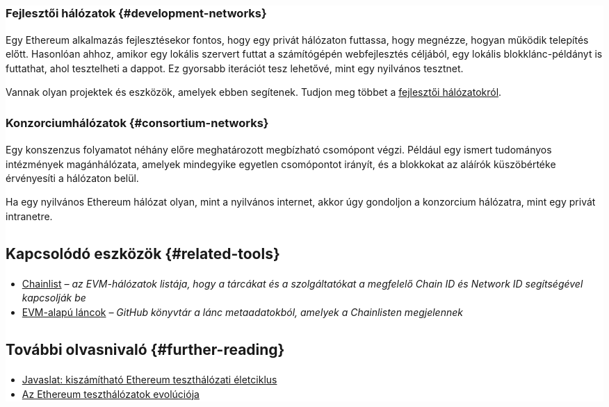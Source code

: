 ### Fejlesztői hálózatok {#development-networks}

Egy Ethereum alkalmazás fejlesztésekor fontos, hogy egy privát hálózaton futtassa, hogy megnézze, hogyan működik telepítés előtt. Hasonlóan ahhoz, amikor egy lokális szervert futtat a számítógépén webfejlesztés céljából, egy lokális blokklánc-példányt is futtathat, ahol tesztelheti a dappot. Ez gyorsabb iterációt tesz lehetővé, mint egy nyilvános tesztnet.

Vannak olyan projektek és eszközök, amelyek ebben segítenek. Tudjon meg többet a [fejlesztői hálózatokról](/developers/docs/development-networks/).

### Konzorciumhálózatok {#consortium-networks}

Egy konszenzus folyamatot néhány előre meghatározott megbízható csomópont végzi. Például egy ismert tudományos intézmények magánhálózata, amelyek mindegyike egyetlen csomópontot irányít, és a blokkokat az aláírók küszöbértéke érvényesíti a hálózaton belül.

Ha egy nyilvános Ethereum hálózat olyan, mint a nyilvános internet, akkor úgy gondoljon a konzorcium hálózatra, mint egy privát intranetre.

## Kapcsolódó eszközök {#related-tools}

- [Chainlist](https://chainlist.org/) _– az EVM-hálózatok listája, hogy a tárcákat és a szolgáltatókat a megfelelő Chain ID és Network ID segítségével kapcsolják be_
- [EVM-alapú láncok](https://github.com/ethereum-lists/chains) _– GitHub könyvtár a lánc metaadatokból, amelyek a Chainlisten megjelennek_

## További olvasnivaló {#further-reading}

- [Javaslat: kiszámítható Ethereum teszthálózati életciklus](https://ethereum-magicians.org/t/proposal-predictable-ethereum-testnet-lifecycle/11575/17)
- [Az Ethereum teszthálózatok evolúciója](https://etherworld.co/2022/08/19/the-evolution-of-ethereum-testnet/)

